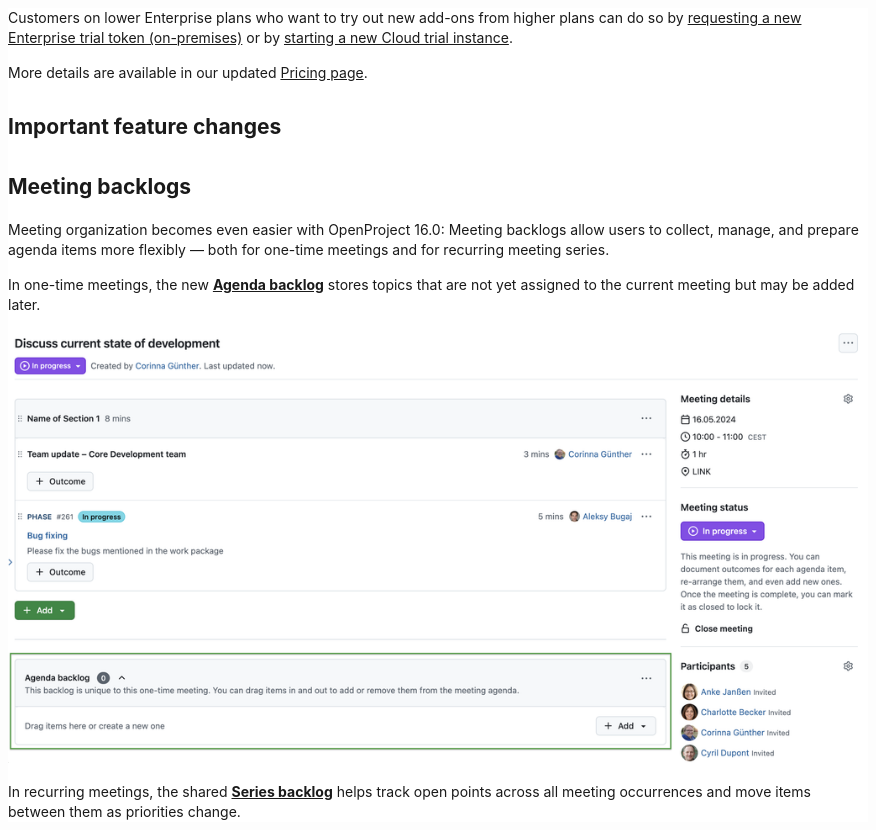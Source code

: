 Customers on lower Enterprise plans who want to try out new add-ons from higher plans can do so by [requesting a new Enterprise trial token (on-premises)](https://www.openproject.org/contact/) or by [starting a new Cloud trial instance](https://start.openproject.com/).

More details are available in our updated [Pricing page](https://www.openproject.org/pricing).

## Important feature changes

## Meeting backlogs

Meeting organization becomes even easier with OpenProject 16.0: Meeting backlogs allow users to collect, manage, and prepare agenda items more flexibly — both for one-time meetings and for recurring meeting series.

In one-time meetings, the new [**Agenda backlog**](../../user-guide/meetings/one-time-meetings/#agenda-backlogs) stores topics that are not yet assigned to the current meeting but may be added later.

![A one-time meeting in OpenProject with an Agenda backlog and info to 'Drag items here or create a new one'.](openproject-16-0-meeting-backlogs-one-time-highlighted.png)

In recurring meetings, the shared [**Series backlog**](../../user-guide/meetings/recurring-meetings/#meeting-backlogs-for-recurring-meetings) helps track open points across all meeting occurrences and move items between them as priorities change.
